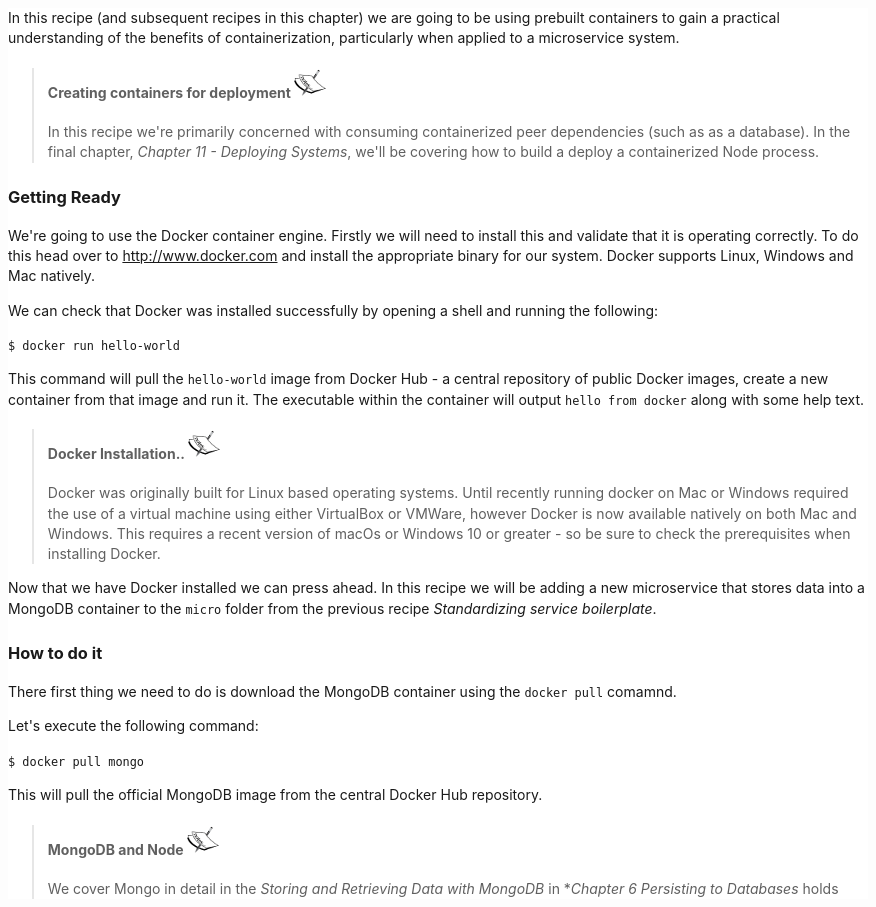 In this recipe (and subsequent recipes in this chapter) we are going to be using prebuilt containers to gain a practical understanding of the benefits of containerization, particularly when applied to a microservice system. 

> #### Creating containers for deployment ![](../info.png)
> In this recipe we're primarily concerned with consuming 
> containerized peer dependencies (such as as a database). 
> In the final chapter, *Chapter 11 - Deploying Systems*, we'll be
> covering how to build a deploy a containerized Node process. 

### Getting Ready

We're going to use the Docker container engine. Firstly we will need to install this and validate that it is operating correctly. To do this head over to http://www.docker.com and install the appropriate binary for our system. Docker supports Linux, Windows and Mac natively.

We can check that Docker was installed successfully by opening a shell and running the following:

```sh
$ docker run hello-world
```

This command will pull the `hello-world` image from Docker Hub - a central repository of public Docker images, create a new container from that image and run it. The executable within the container will output `hello from docker` along with some help text.

> #### Docker Installation.. ![](../info.png)
> Docker was originally built for Linux based operating systems. Until recently running docker on Mac or Windows required the use of a virtual machine using either VirtualBox or VMWare, however Docker is now available natively on both Mac and Windows. This requires a recent version of macOs or Windows 10 or greater - so be sure to check the prerequisites when installing Docker.

Now that we have Docker installed we can press ahead. In this recipe we will be adding a new microservice that stores data into a MongoDB container to the `micro` folder from the previous recipe *Standardizing service boilerplate*.

### How to do it

There first thing we need to do is download the MongoDB container using the `docker pull` comamnd.

Let's execute the following command:

```sh
$ docker pull mongo
```

This will pull the official MongoDB image from the central Docker Hub repository.

> #### MongoDB and Node ![](../info.png) 
> We cover Mongo in detail in the *Storing and Retrieving Data with MongoDB* in 
> **Chapter 6 Persisting to Databases* holds 
